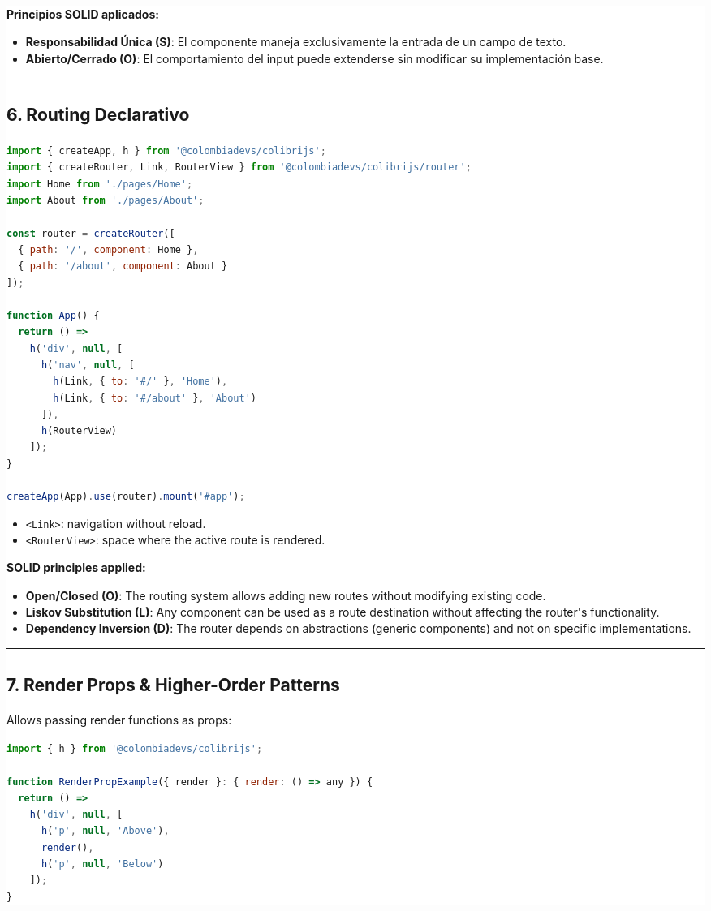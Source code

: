 **Principios SOLID aplicados:**

- **Responsabilidad Única (S)**: El componente maneja exclusivamente la entrada de un campo de texto.
- **Abierto/Cerrado (O)**: El comportamiento del input puede extenderse sin modificar su implementación base.

---

## 6. Routing Declarativo

```js
import { createApp, h } from '@colombiadevs/colibrijs';
import { createRouter, Link, RouterView } from '@colombiadevs/colibrijs/router';
import Home from './pages/Home';
import About from './pages/About';

const router = createRouter([
  { path: '/', component: Home },
  { path: '/about', component: About }
]);

function App() {
  return () =>
    h('div', null, [
      h('nav', null, [
        h(Link, { to: '#/' }, 'Home'),
        h(Link, { to: '#/about' }, 'About')
      ]),
      h(RouterView)
    ]);
}

createApp(App).use(router).mount('#app');
```

- `<Link>`: navigation without reload.
- `<RouterView>`: space where the active route is rendered.

**SOLID principles applied:**

- **Open/Closed (O)**: The routing system allows adding new routes without modifying existing code.
- **Liskov Substitution (L)**: Any component can be used as a route destination without affecting the router's functionality.
- **Dependency Inversion (D)**: The router depends on abstractions (generic components) and not on specific implementations.

---

## 7. Render Props & Higher-Order Patterns

Allows passing render functions as props:

```js
import { h } from '@colombiadevs/colibrijs';

function RenderPropExample({ render }: { render: () => any }) {
  return () =>
    h('div', null, [
      h('p', null, 'Above'),
      render(),
      h('p', null, 'Below')
    ]);
}
```
